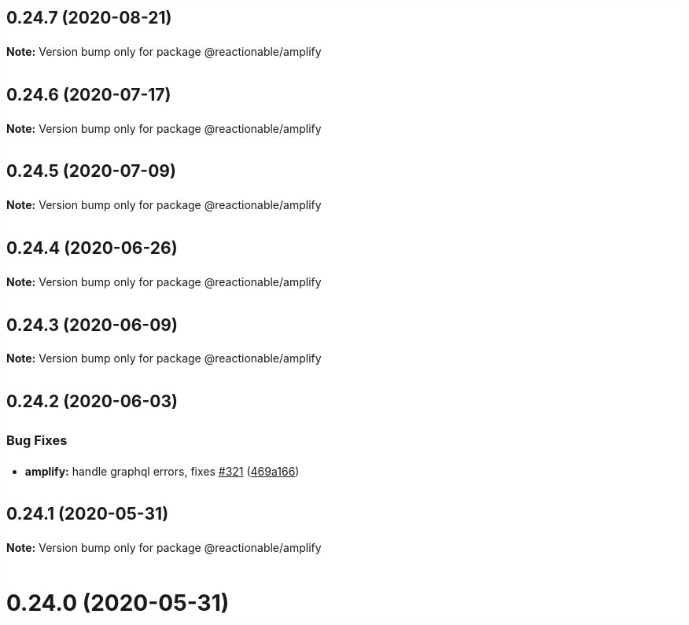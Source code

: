 ## 0.24.7 (2020-08-21)

**Note:** Version bump only for package @reactionable/amplify





## 0.24.6 (2020-07-17)

**Note:** Version bump only for package @reactionable/amplify





## 0.24.5 (2020-07-09)

**Note:** Version bump only for package @reactionable/amplify





## 0.24.4 (2020-06-26)

**Note:** Version bump only for package @reactionable/amplify





## 0.24.3 (2020-06-09)

**Note:** Version bump only for package @reactionable/amplify





## 0.24.2 (2020-06-03)


### Bug Fixes

* **amplify:** handle graphql errors, fixes [#321](https://github.com/reactionable/reactionable/issues/321) ([469a166](https://github.com/reactionable/reactionable/commit/469a166892e853d7eadecc0ed3f1f239afc1a8cf))





## 0.24.1 (2020-05-31)

**Note:** Version bump only for package @reactionable/amplify





# 0.24.0 (2020-05-31)
